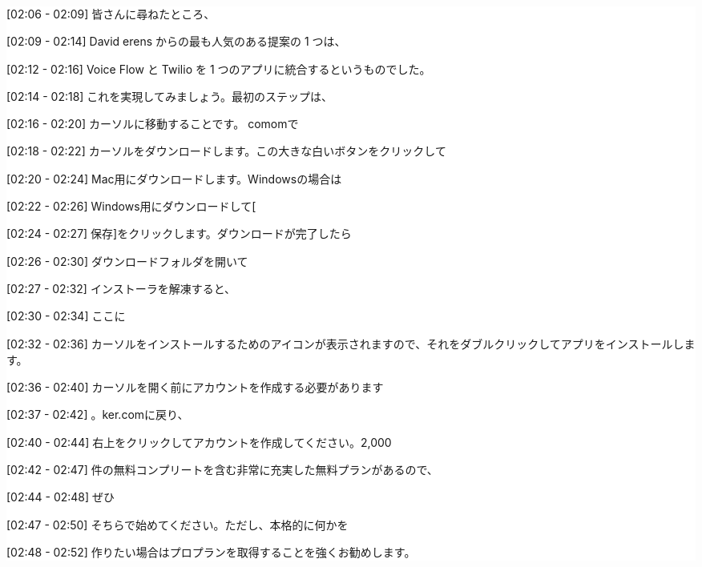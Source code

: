 [02:06 - 02:09]
皆さんに尋ねたところ、

[02:09 - 02:14]
David erens からの最も人気のある提案の 1 つは、

[02:12 - 02:16]
Voice Flow と Twilio を 1 つのアプリに統合するというものでした。

[02:14 - 02:18]
これを実現してみましょう。最初のステップは、

[02:16 - 02:20]
カーソルに移動することです。  comomで

[02:18 - 02:22]
カーソルをダウンロードします。この大きな白いボタンをクリックして

[02:20 - 02:24]
Mac用にダウンロードします。Windowsの場合は

[02:22 - 02:26]
Windows用にダウンロードして[

[02:24 - 02:27]
保存]をクリックします。ダウンロードが完了したら

[02:26 - 02:30]
ダウンロードフォルダを開いて

[02:27 - 02:32]
インストーラを解凍すると、

[02:30 - 02:34]
ここに

[02:32 - 02:36]
カーソルをインストールするためのアイコンが表示されますので、それをダブルクリックしてアプリをインストールします。

[02:36 - 02:40]
カーソルを開く前にアカウントを作成する必要があります

[02:37 - 02:42]
。ker.comに戻り、

[02:40 - 02:44]
右上をクリックしてアカウントを作成してください。2,000

[02:42 - 02:47]
件の無料コンプリートを含む非常に充実した無料プランがあるので、

[02:44 - 02:48]
ぜひ

[02:47 - 02:50]
そちらで始めてください。ただし、本格的に何かを

[02:48 - 02:52]
作りたい場合はプロプランを取得することを強くお勧めします。
